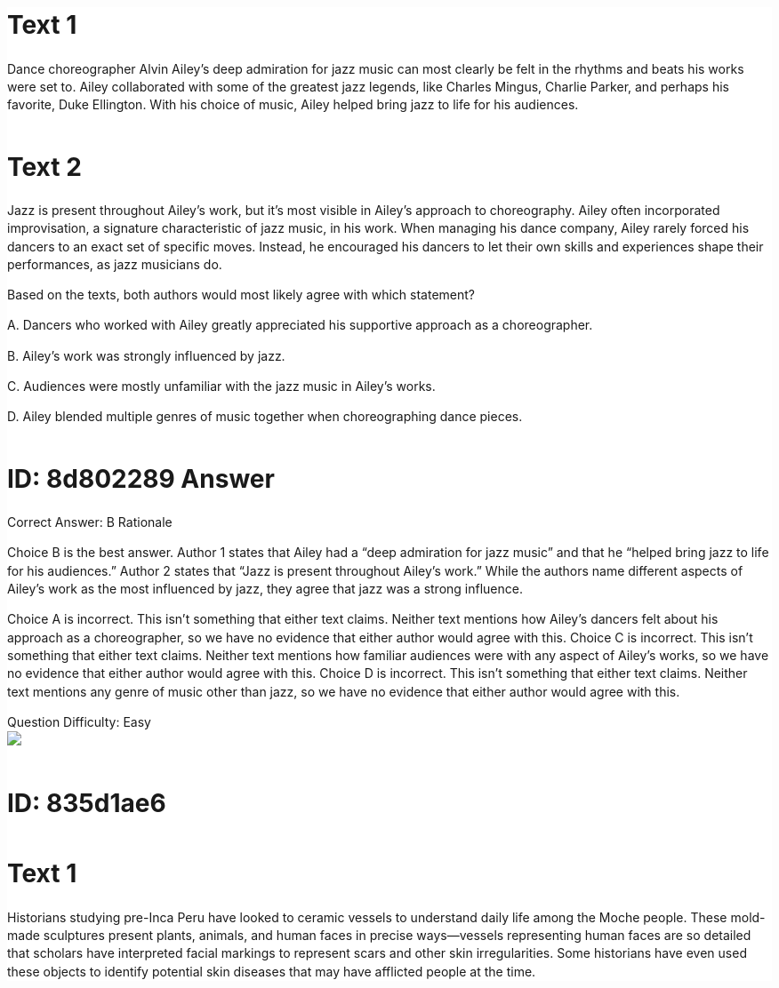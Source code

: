 # Text 1  

Dance choreographer Alvin Ailey’s deep admiration for jazz music can most clearly be felt in the rhythms and beats his works were set to. Ailey collaborated with some of the greatest jazz legends, like Charles Mingus, Charlie Parker, and perhaps his favorite, Duke Ellington. With his choice of music, Ailey helped bring jazz to life for his audiences.  

# Text 2  

Jazz is present throughout Ailey’s work, but it’s most visible in Ailey’s approach to choreography. Ailey often incorporated improvisation, a signature characteristic of jazz music, in his work. When managing his dance company, Ailey rarely forced his dancers to an exact set of specific moves. Instead, he encouraged his dancers to let their own skills and experiences shape their performances, as jazz musicians do.  

Based on the texts, both authors would most likely agree with which statement?  

A. Dancers who worked with Ailey greatly appreciated his supportive approach as a choreographer.  

B. Ailey’s work was strongly influenced by jazz.  

C. Audiences were mostly unfamiliar with the jazz music in Ailey’s works.  

D. Ailey blended multiple genres of music together when choreographing dance pieces.  

# ID: 8d802289 Answer  

Correct Answer: B Rationale  

Choice B is the best answer. Author 1 states that Ailey had a “deep admiration for jazz music” and that he “helped bring jazz to life for his audiences.” Author 2 states that “Jazz is present throughout Ailey’s work.” While the authors name different aspects of Ailey’s work as the most influenced by jazz, they agree that jazz was a strong influence.  

Choice A is incorrect. This isn’t something that either text claims. Neither text mentions how Ailey’s dancers felt about his approach as a choreographer, so we have no evidence that either author would agree with this. Choice C is incorrect. This isn’t something that either text claims. Neither text mentions how familiar audiences were with any aspect of Ailey’s works, so we have no evidence that either author would agree with this. Choice D is incorrect. This isn’t something that either text claims. Neither text mentions any genre of music other than jazz, so we have no evidence that either author would agree with this.  

Question Difficulty: Easy  
![](https://cdn-mineru.openxlab.org.cn/model-mineru/prod/d8739331ba9f36804fa06ca1011f447dfa92e9845a2cf1341237971994feac06.jpg)  

# ID: 835d1ae6  

# Text 1  

Historians studying pre-Inca Peru have looked to ceramic vessels to understand daily life among the Moche people. These mold-made sculptures present plants, animals, and human faces in precise ways—vessels representing human faces are so detailed that scholars have interpreted facial markings to represent scars and other skin irregularities. Some historians have even used these objects to identify potential skin diseases that may have afflicted people at the time.  
